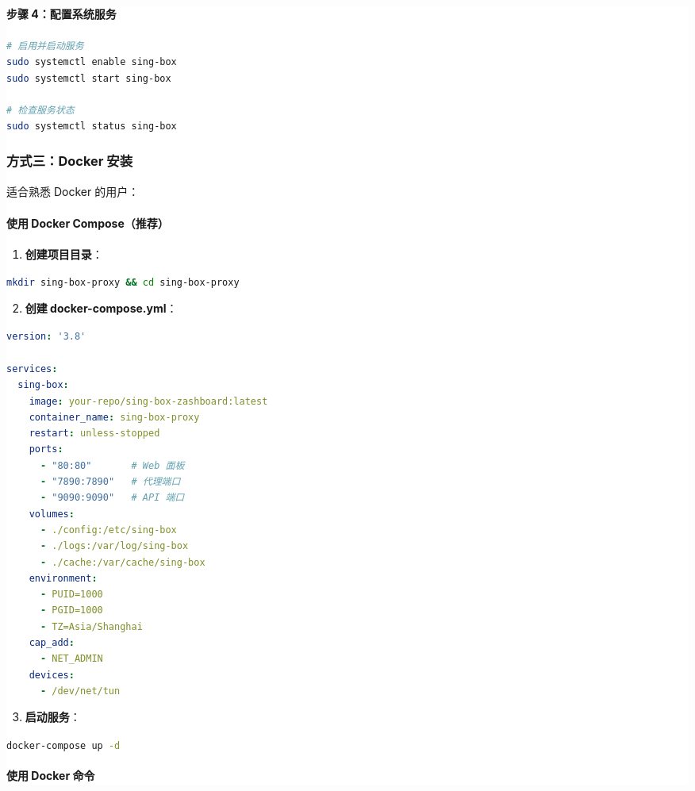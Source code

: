 #### 步骤 4：配置系统服务

```bash
# 启用并启动服务
sudo systemctl enable sing-box
sudo systemctl start sing-box

# 检查服务状态
sudo systemctl status sing-box
```

### 方式三：Docker 安装

适合熟悉 Docker 的用户：

#### 使用 Docker Compose（推荐）

1. **创建项目目录**：
```bash
mkdir sing-box-proxy && cd sing-box-proxy
```

2. **创建 docker-compose.yml**：
```yaml
version: '3.8'

services:
  sing-box:
    image: your-repo/sing-box-zashboard:latest
    container_name: sing-box-proxy
    restart: unless-stopped
    ports:
      - "80:80"       # Web 面板
      - "7890:7890"   # 代理端口
      - "9090:9090"   # API 端口
    volumes:
      - ./config:/etc/sing-box
      - ./logs:/var/log/sing-box
      - ./cache:/var/cache/sing-box
    environment:
      - PUID=1000
      - PGID=1000
      - TZ=Asia/Shanghai
    cap_add:
      - NET_ADMIN
    devices:
      - /dev/net/tun
```

3. **启动服务**：
```bash
docker-compose up -d
```

#### 使用 Docker 命令
